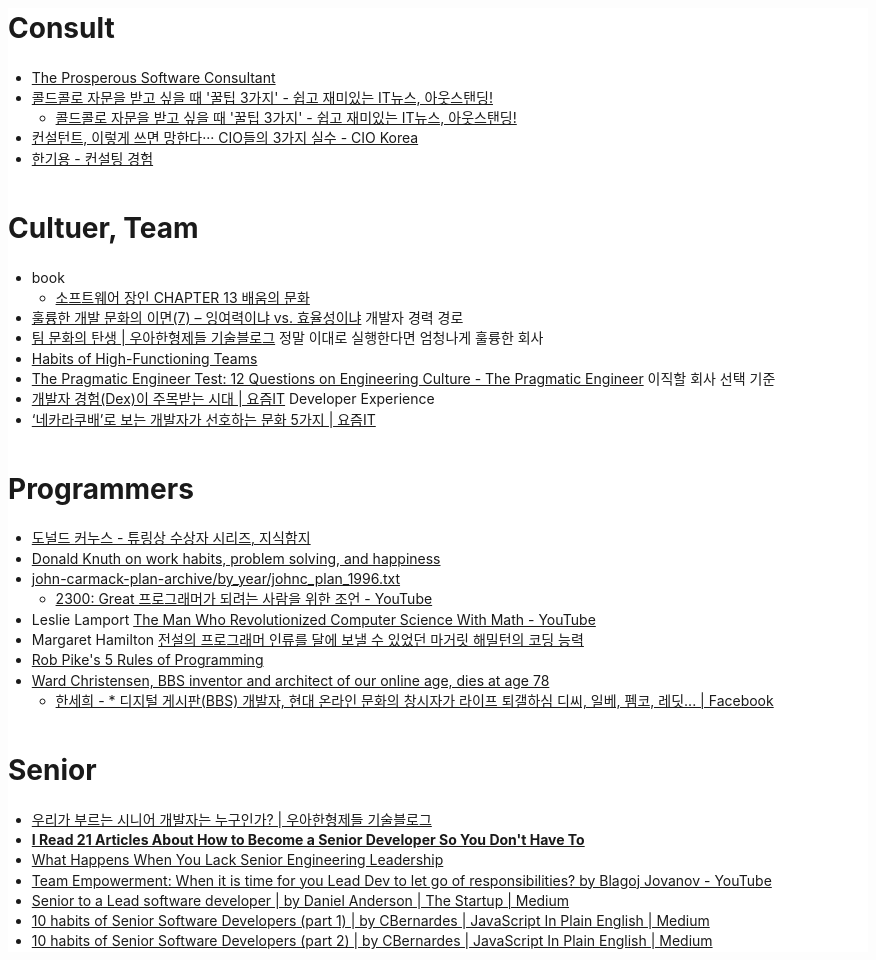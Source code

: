 # Consult
* [The Prosperous Software Consultant](https://medium.com/@dabit3/the-prosperous-software-consultant-5dc8d705c5dd)
* [콜드콜로 자문을 받고 싶을 때 '꿀팁 3가지' - 쉽고 재미있는 IT뉴스, 아웃스탠딩!](https://outstanding.kr/coldcall20210726)
  * [콜드콜로 자문을 받고 싶을 때 '꿀팁 3가지' - 쉽고 재미있는 IT뉴스, 아웃스탠딩!](https://drive.google.com/file/d/17qExH1W8vs-_Px9qrSP3CI8LsSCVSIZi/view?usp=sharing)
* [컨설턴트, 이렇게 쓰면 망한다··· CIO들의 3가지 실수 - CIO Korea](https://www.ciokorea.com/news/235769)
* [한기용 - 컨설팅 경험](https://www.linkedin.com/feed/update/urn:li:activity:6966791695581556736/)

# Cultuer, Team
* book
  * [소프트웨어 장인 CHAPTER 13 배움의 문화](https://github.com/hyunjun/bookmarks/blob/master/programming_books/the_software_craftsman.md#chapter-13-%EB%B0%B0%EC%9B%80%EC%9D%98-%EB%AC%B8%ED%99%94)
* [훌륭한 개발 문화의 이면(7) – 잉여력이냐 vs. 효율성이냐](http://channy.creation.net/blog/1238) 개발자 경력 경로
* [팀 문화의 탄생 | 우아한형제들 기술블로그](https://techblog.woowahan.com/2677/) 정말 이대로 실행한다면 엄청나게 훌륭한 회사
* [Habits of High-Functioning Teams](https://deniseyu.io/2020/05/23/habits-of-high-performing-teams.html)
* [The Pragmatic Engineer Test: 12 Questions on Engineering Culture - The Pragmatic Engineer](https://blog.pragmaticengineer.com/pragmatic-engineer-test/) 이직할 회사 선택 기준
* [개발자 경험(Dex)이 주목받는 시대 | 요즘IT](https://yozm.wishket.com/magazine/detail/1436/) Developer Experience
* [‘네카라쿠배’로 보는 개발자가 선호하는 문화 5가지 | 요즘IT](https://yozm.wishket.com/magazine/detail/1458/)

# Programmers
* [도널드 커누스 - 튜링상 수상자 시리즈, 지식함지](https://knowledgebasin.com/archives/persons/%EB%8F%84%EB%84%90%EB%93%9C-%EC%BB%A4%EB%88%84%EC%8A%A4)
* [Donald Knuth on work habits, problem solving, and happiness](https://shuvomoy.github.io/blogs/posts/Knuth-on-work-habits-and-problem-solving-and-happiness/)
* [john-carmack-plan-archive/by_year/johnc_plan_1996.txt](https://github.com/ESWAT/john-carmack-plan-archive/blob/master/by_year/johnc_plan_1996.txt)
  * [2300: Great 프로그래머가 되려는 사람을 위한 조언 - YouTube](https://www.youtube.com/watch?v=_v4qYbSZrnM)
* Leslie Lamport [The Man Who Revolutionized Computer Science With Math - YouTube](https://www.youtube.com/watch?v=rkZzg7Vowao)
* Margaret Hamilton [전설의 프로그래머 인류를 달에 보낼 수 있었던 마거릿 해밀턴의 코딩 능력](https://aedi.tistory.com/873)
* [Rob Pike's 5 Rules of Programming](http://users.ece.utexas.edu/~adnan/pike.html)
* [Ward Christensen, BBS inventor and architect of our online age, dies at age 78](https://arstechnica.com/gadgets/2024/10/ward-christensen-bbs-inventor-and-architect-of-our-online-age-dies-at-age-78/)
  * [한세희 - * 디지털 게시판(BBS) 개발자, 현대 온라인 문화의 창시자가 라이프 퇴갤하심 디씨, 일베, 펨코, 레딧... | Facebook](https://www.facebook.com/hahn32/posts/pfbid02wL3aG8sMPYAiAjnENy5XLnBpWchy1yN3obLCrsbRCnkCvXy71bL8V4zuRV5jjD8ql)

# Senior
* [우리가 부르는 시니어 개발자는 누구인가? | 우아한형제들 기술블로그](https://techblog.woowahan.com/2525/)
* [**I Read 21 Articles About How to Become a Senior Developer So You Don't Have To**](https://dev.to/mibzman/i-read-21-articles-about-how-to-become-a-senior-developer-so-you-don-t-have-to-4dap/)
* [What Happens When You Lack Senior Engineering Leadership](https://medium.com/swlh/what-happens-when-you-lack-senior-engineering-leadership-84ce189158b2)
* [Team Empowerment: When it is time for you Lead Dev to let go of responsibilities? by Blagoj Jovanov - YouTube](https://www.youtube.com/watch?v=CkDqnlH_G24)
* [Senior to a Lead software developer | by Daniel Anderson | The Startup | Medium](https://medium.com/swlh/senior-to-lead-software-developer-things-they-didnt-tell-you-48123b34381)
* [10 habits of Senior Software Developers (part 1) | by CBernardes | JavaScript In Plain English | Medium](https://medium.com/javascript-in-plain-english/10-simple-habits-to-help-you-boost-your-programming-skills-and-career-as-a-software-developer-1-8d18e4a06b09)
* [10 habits of Senior Software Developers (part 2) | by CBernardes | JavaScript In Plain English | Medium](https://medium.com/javascript-in-plain-english/10-simple-habits-to-help-you-boost-your-programming-skills-and-career-as-software-developer-da0fb019c563)